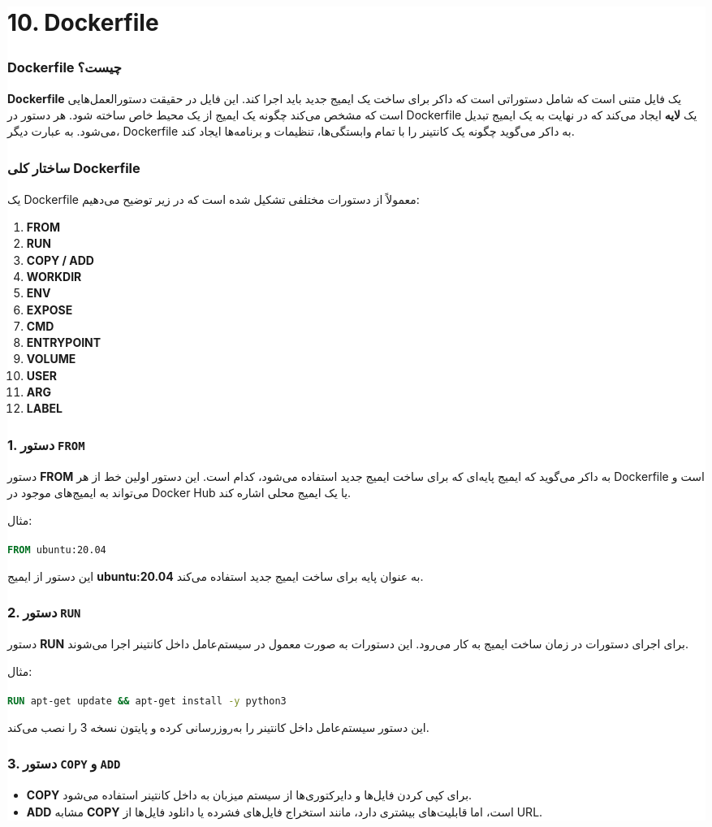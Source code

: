 # 10. Dockerfile

### **Dockerfile چیست؟**

**Dockerfile** یک فایل متنی است که شامل دستوراتی است که داکر برای ساخت یک ایمیج جدید باید اجرا کند. این فایل در حقیقت دستورالعمل‌هایی است که مشخص می‌کند چگونه یک ایمیج از یک محیط خاص ساخته شود. هر دستور در Dockerfile یک **لایه** ایجاد می‌کند که در نهایت به یک ایمیج تبدیل می‌شود. به عبارت دیگر، Dockerfile به داکر می‌گوید چگونه یک کانتینر را با تمام وابستگی‌ها، تنظیمات و برنامه‌ها ایجاد کند.

### **ساختار کلی Dockerfile**

یک Dockerfile معمولاً از دستورات مختلفی تشکیل شده است که در زیر توضیح می‌دهیم:

1. **FROM**
2. **RUN**
3. **COPY / ADD**
4. **WORKDIR**
5. **ENV**
6. **EXPOSE**
7. **CMD**
8. **ENTRYPOINT**
9. **VOLUME**
10. **USER**
11. **ARG**
12. **LABEL**

### **1. دستور `FROM`**

دستور **FROM** به داکر می‌گوید که ایمیج پایه‌ای که برای ساخت ایمیج جدید استفاده می‌شود، کدام است. این دستور اولین خط از هر Dockerfile است و می‌تواند به ایمیج‌های موجود در Docker Hub یا یک ایمیج محلی اشاره کند.

مثال:
```Dockerfile
FROM ubuntu:20.04
```
این دستور از ایمیج **ubuntu:20.04** به عنوان پایه برای ساخت ایمیج جدید استفاده می‌کند.

### **2. دستور `RUN`**

دستور **RUN** برای اجرای دستورات در زمان ساخت ایمیج به کار می‌رود. این دستورات به صورت معمول در سیستم‌عامل داخل کانتینر اجرا می‌شوند.

مثال:
```Dockerfile
RUN apt-get update && apt-get install -y python3
```
این دستور سیستم‌عامل داخل کانتینر را به‌روزرسانی کرده و پایتون نسخه 3 را نصب می‌کند.

### **3. دستور `COPY` و `ADD`**

- **COPY** برای کپی کردن فایل‌ها و دایرکتوری‌ها از سیستم میزبان به داخل کانتینر استفاده می‌شود.
- **ADD** مشابه **COPY** است، اما قابلیت‌های بیشتری دارد، مانند استخراج فایل‌های فشرده یا دانلود فایل‌ها از URL.
